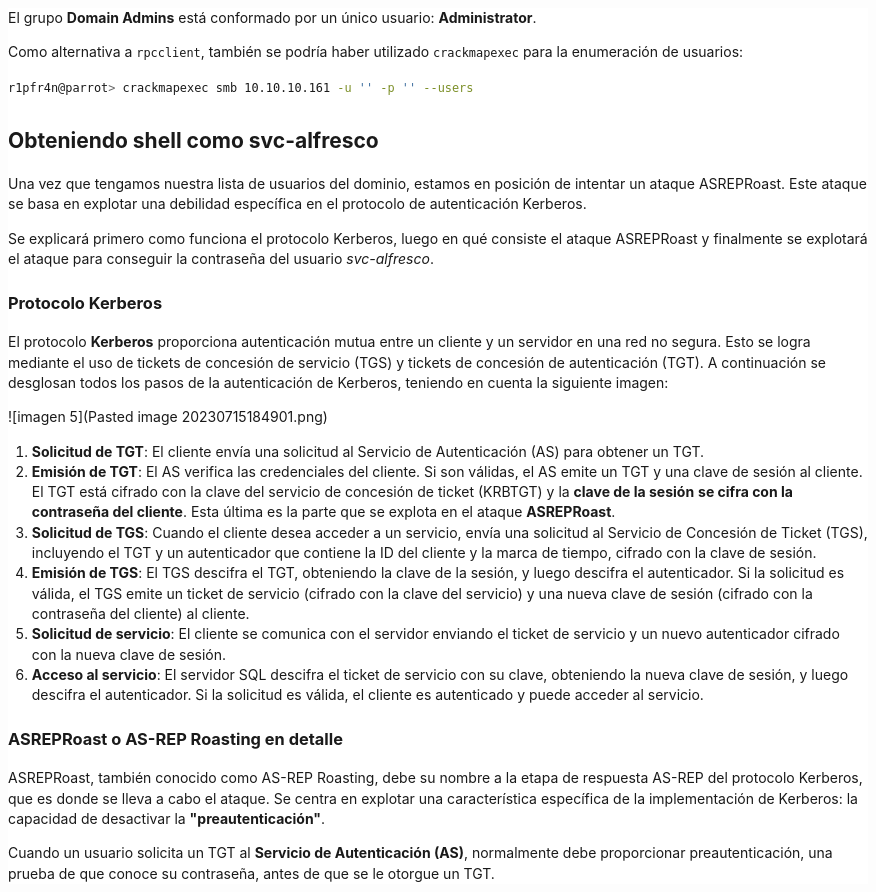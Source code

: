 El grupo **Domain Admins** está conformado por un único usuario: **Administrator**.

Como alternativa a `rpcclient`, también se podría haber utilizado `crackmapexec` para la enumeración de usuarios:

```bash
r1pfr4n@parrot> crackmapexec smb 10.10.10.161 -u '' -p '' --users
```


## Obteniendo shell como svc-alfresco

Una vez que tengamos nuestra lista de usuarios del dominio, estamos en posición de intentar un ataque ASREPRoast. Este ataque se basa en explotar una debilidad específica en el protocolo de autenticación Kerberos. 

Se explicará primero como funciona el protocolo Kerberos, luego en qué consiste el ataque ASREPRoast y finalmente se explotará el ataque para conseguir la contraseña del usuario *svc-alfresco*.

### Protocolo Kerberos

El protocolo **Kerberos** proporciona autenticación mutua entre un cliente y un servidor en una red no segura. Esto se logra mediante el uso de tickets de concesión de servicio (TGS) y tickets de concesión de autenticación (TGT). A continuación se desglosan todos los pasos de la autenticación de Kerberos, teniendo en cuenta la siguiente imagen:

![imagen 5](Pasted image 20230715184901.png)

1.  **Solicitud de TGT**: El cliente envía una solicitud al Servicio de Autenticación (AS) para obtener un TGT.
2.  **Emisión de TGT**: El AS verifica las credenciales del cliente. Si son válidas, el AS emite un TGT y una clave de sesión al cliente. El TGT está cifrado con la clave del servicio de concesión de ticket (KRBTGT) y la **clave de la sesión** **se cifra con la contraseña del cliente**. Esta última es la parte que se explota en el ataque **ASREPRoast**.
3.  **Solicitud de TGS**: Cuando el cliente desea acceder a un servicio, envía una solicitud al Servicio de Concesión de Ticket (TGS), incluyendo el TGT y un autenticador que contiene la ID del cliente y la marca de tiempo, cifrado con la clave de sesión.
4.  **Emisión de TGS**: El TGS descifra el TGT, obteniendo la clave de la sesión, y luego descifra el autenticador. Si la solicitud es válida, el TGS emite un ticket de servicio (cifrado con la clave del servicio) y una nueva clave de sesión (cifrado con la contraseña del cliente) al cliente.    
5.  **Solicitud de servicio**: El cliente se comunica con el servidor enviando el ticket de servicio y un nuevo autenticador cifrado con la nueva clave de sesión.
6.  **Acceso al servicio**: El servidor SQL descifra el ticket de servicio con su clave, obteniendo la nueva clave de sesión, y luego descifra el autenticador. Si la solicitud es válida, el cliente es autenticado y puede acceder al servicio.

### ASREPRoast o AS-REP Roasting en detalle

ASREPRoast, también conocido como AS-REP Roasting, debe su nombre a la etapa de respuesta AS-REP del protocolo Kerberos, que es donde se lleva a cabo el ataque. Se centra en explotar una característica específica de la implementación de Kerberos: la capacidad de desactivar la **"preautenticación"**.

Cuando un usuario solicita un TGT al **Servicio de Autenticación (AS)**, normalmente debe proporcionar preautenticación, una prueba de que conoce su contraseña, antes de que se le otorgue un TGT.

